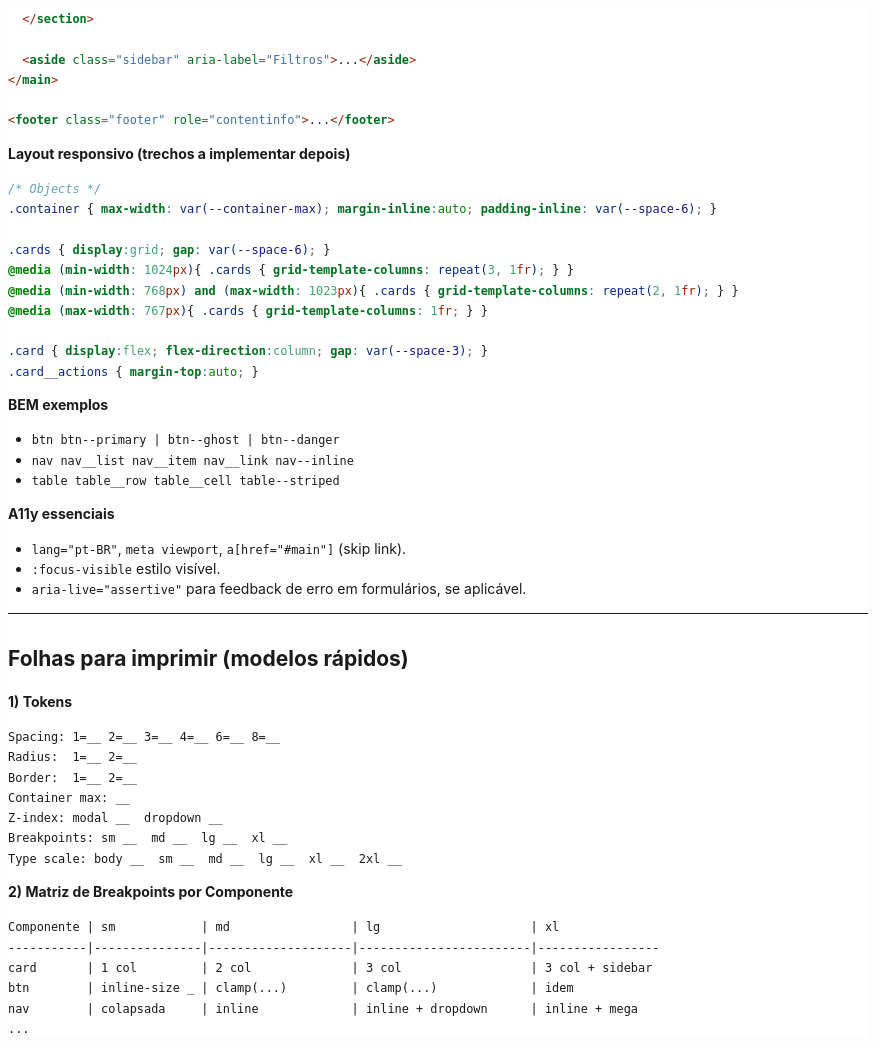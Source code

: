 ```html
  </section>

  <aside class="sidebar" aria-label="Filtros">...</aside>
</main>

<footer class="footer" role="contentinfo">...</footer>
```

**Layout responsivo (trechos a implementar depois)**

```css
/* Objects */
.container { max-width: var(--container-max); margin-inline:auto; padding-inline: var(--space-6); }

.cards { display:grid; gap: var(--space-6); }
@media (min-width: 1024px){ .cards { grid-template-columns: repeat(3, 1fr); } }
@media (min-width: 768px) and (max-width: 1023px){ .cards { grid-template-columns: repeat(2, 1fr); } }
@media (max-width: 767px){ .cards { grid-template-columns: 1fr; } }

.card { display:flex; flex-direction:column; gap: var(--space-3); }
.card__actions { margin-top:auto; }
```

**BEM exemplos**

* `btn btn--primary | btn--ghost | btn--danger`
* `nav nav__list nav__item nav__link nav--inline`
* `table table__row table__cell table--striped`

**A11y essenciais**

* `lang="pt-BR"`, `meta viewport`, `a[href="#main"]` (skip link).
* `:focus-visible` estilo visível.
* `aria-live="assertive"` para feedback de erro em formulários, se aplicável.

---

## Folhas para imprimir (modelos rápidos)

**1) Tokens**

```
Spacing: 1=__ 2=__ 3=__ 4=__ 6=__ 8=__
Radius:  1=__ 2=__
Border:  1=__ 2=__
Container max: __
Z-index: modal __  dropdown __
Breakpoints: sm __  md __  lg __  xl __
Type scale: body __  sm __  md __  lg __  xl __  2xl __
```

**2) Matriz de Breakpoints por Componente**

```
Componente | sm            | md                 | lg                     | xl
-----------|---------------|--------------------|------------------------|-----------------
card       | 1 col         | 2 col              | 3 col                  | 3 col + sidebar
btn        | inline-size _ | clamp(...)         | clamp(...)             | idem
nav        | colapsada     | inline             | inline + dropdown      | inline + mega
...
```
